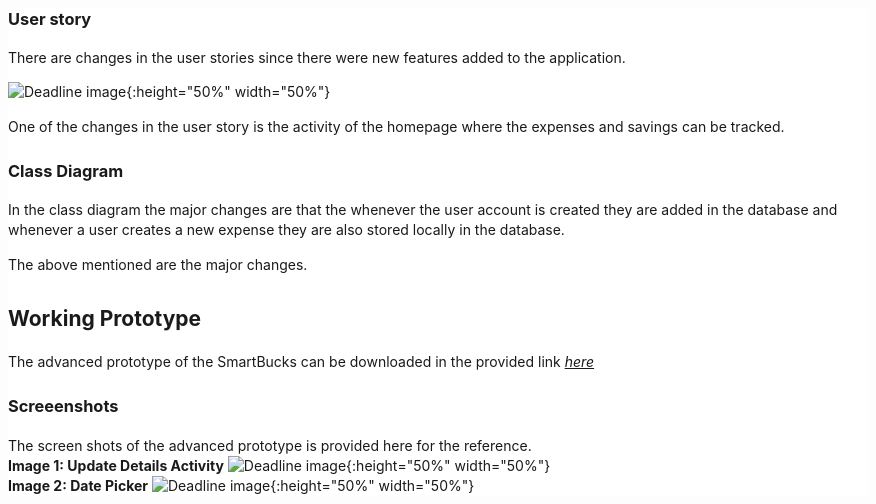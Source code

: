 ### User story   

There are changes in the user stories since there were new features added to the application.
<br/>

![Deadline image]({{site.baseurl}}/images/userStoryChange.jpeg "User Story"){:height="50%" width="50%"}
<br/>

One of the changes in the user story is the activity of the homepage where the expenses and savings can be tracked. 

### Class Diagram 
 
 In the class diagram the major changes are that the whenever the user account is created they are added in the database and whenever a user creates a new expense they are also stored locally in the database. 

The above mentioned are the major changes. 


## Working Prototype 

The advanced prototype of the SmartBucks can be downloaded in the provided link _[here](https://github.com/DBSE-teaching/isee2019-SmartBucks/blob/Releases/adv-prot.apk)_

### Screeenshots 

The screen shots of the advanced prototype is provided here for the reference. 
<br/>
**Image 1: Update Details Activity**
![Deadline image]({{site.baseurl}}/images/updateDetails.jpeg "User Story"){:height="50%" width="50%"}
<br/>
**Image 2: Date Picker**
![Deadline image]({{site.baseurl}}/images/datePicker.jpeg "User Story"){:height="50%" width="50%"}
<br/>








 
 




